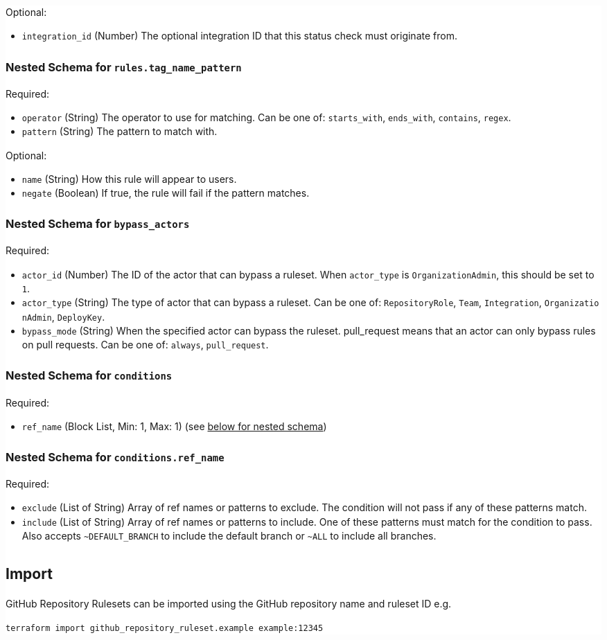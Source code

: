 Optional:

- `integration_id` (Number) The optional integration ID that this status check must originate from.



<a id="nestedblock--rules--tag_name_pattern"></a>
### Nested Schema for `rules.tag_name_pattern`

Required:

- `operator` (String) The operator to use for matching. Can be one of: `starts_with`, `ends_with`, `contains`, `regex`.
- `pattern` (String) The pattern to match with.

Optional:

- `name` (String) How this rule will appear to users.
- `negate` (Boolean) If true, the rule will fail if the pattern matches.



<a id="nestedblock--bypass_actors"></a>
### Nested Schema for `bypass_actors`

Required:

- `actor_id` (Number) The ID of the actor that can bypass a ruleset. When `actor_type` is `OrganizationAdmin`, this should be set to `1`.
- `actor_type` (String) The type of actor that can bypass a ruleset. Can be one of: `RepositoryRole`, `Team`, `Integration`, `OrganizationAdmin`, `DeployKey`.
- `bypass_mode` (String) When the specified actor can bypass the ruleset. pull_request means that an actor can only bypass rules on pull requests. Can be one of: `always`, `pull_request`.


<a id="nestedblock--conditions"></a>
### Nested Schema for `conditions`

Required:

- `ref_name` (Block List, Min: 1, Max: 1) (see [below for nested schema](#nestedblock--conditions--ref_name))

<a id="nestedblock--conditions--ref_name"></a>
### Nested Schema for `conditions.ref_name`

Required:

- `exclude` (List of String) Array of ref names or patterns to exclude. The condition will not pass if any of these patterns match.
- `include` (List of String) Array of ref names or patterns to include. One of these patterns must match for the condition to pass. Also accepts `~DEFAULT_BRANCH` to include the default branch or `~ALL` to include all branches.

## Import

GitHub Repository Rulesets can be imported using the GitHub repository name and ruleset ID e.g.

```shell
terraform import github_repository_ruleset.example example:12345
```
